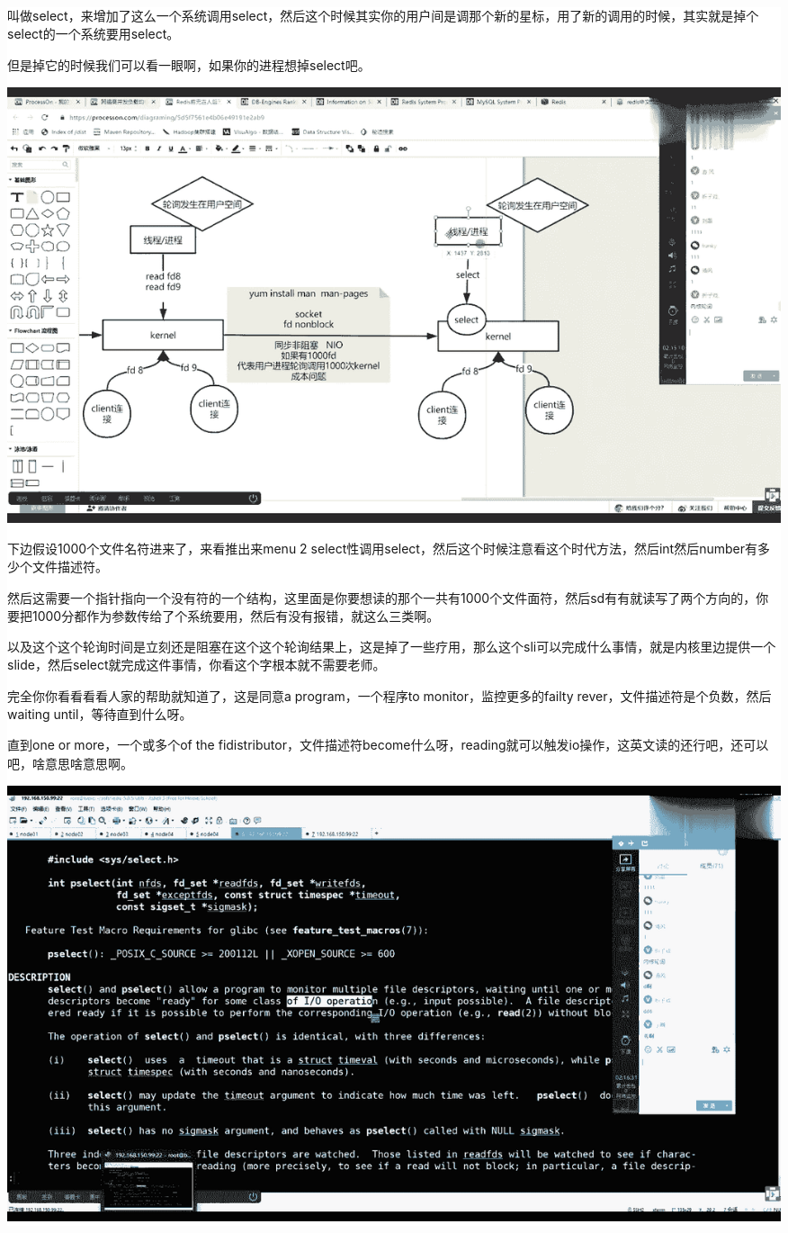 叫做select，来增加了这么一个系统调用select，然后这个时候其实你的用户间是调那个新的星标，用了新的调用的时候，其实就是掉个select的一个系统要用select。

但是掉它的时候我们可以看一眼啊，如果你的进程想掉select吧。

![](img/fb7ece4ba23d092ca102190d047a1a76_15.png)

下边假设1000个文件名符进来了，来看推出来menu 2 select性调用select，然后这个时候注意看这个时代方法，然后int然后number有多少个文件描述符。

然后这需要一个指针指向一个没有符的一个结构，这里面是你要想读的那个一共有1000个文件面符，然后sd有有就读写了两个方向的，你要把1000分都作为参数传给了个系统要用，然后有没有报错，就这么三类啊。

以及这个这个轮询时间是立刻还是阻塞在这个这个轮询结果上，这是掉了一些疗用，那么这个sli可以完成什么事情，就是内核里边提供一个slide，然后select就完成这件事情，你看这个字根本就不需要老师。

完全你你看看看看人家的帮助就知道了，这是同意a program，一个程序to monitor，监控更多的failty rever，文件描述符是个负数，然后waiting until，等待直到什么呀。

直到one or more，一个或多个of the fidistributor，文件描述符become什么呀，reading就可以触发io操作，这英文读的还行吧，还可以吧，啥意思啥意思啊。



![](img/fb7ece4ba23d092ca102190d047a1a76_17.png)